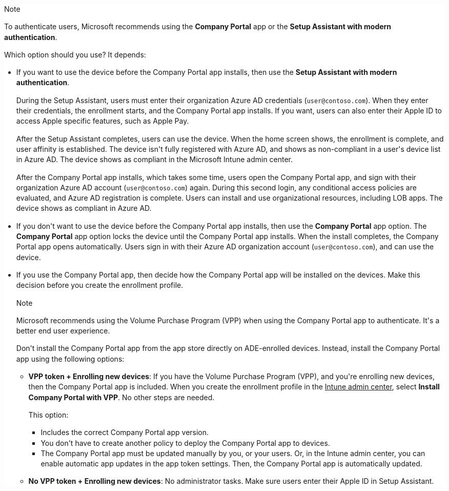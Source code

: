   > [!NOTE]
  > To authenticate users, Microsoft recommends using the **Company Portal** app or the **Setup Assistant with modern authentication**.
  >
  > Which option should you use? It depends:
  >
  > - If you want to use the device before the Company Portal app installs, then use the **Setup Assistant with modern authentication**.
  > 
  >   During the Setup Assistant, users must enter their organization Azure AD credentials (`user@contoso.com`). When they enter their credentials, the enrollment starts, and the Company Portal app installs. If you want, users can also enter their Apple ID to access Apple specific features, such as Apple Pay.
  > 
  >   After the Setup Assistant completes, users can use the device. When the home screen shows, the enrollment is complete, and user affinity is established. The device isn't fully registered with Azure AD, and shows as non-compliant in a user's device list in Azure AD. The device shows as compliant in the Microsoft Intune admin center.
  > 
  >   After the Company Portal app installs, which takes some time, users open the Company Portal app, and sign with their organization Azure AD account (`user@contoso.com`) again. During this second login, any conditional access policies are evaluated, and Azure AD registration is complete. Users can install and use organizational resources, including LOB apps. The device shows as compliant in Azure AD.
  > - If you don't want to use the device before the Company Portal app installs, then use the **Company Portal** app option. The **Company Portal** app option locks the device until the Company Portal app installs. When the install completes, the Company Portal app opens automatically. Users sign in with their Azure AD organization account (`user@contoso.com`), and can use the device.

- If you use the Company Portal app, then decide how the Company Portal app will be installed on the devices. Make this decision before you create the enrollment profile.

  > [!NOTE]
  > Microsoft recommends using the Volume Purchase Program (VPP) when using the Company Portal app to authenticate. It's a better end user experience.

  Don't install the Company Portal app from the app store directly on ADE-enrolled devices. Instead, install the Company Portal app using the following options:

  - **VPP token + Enrolling new devices**: If you have the Volume Purchase Program (VPP), and you're enrolling new devices, then the Company Portal app is included. When you create the enrollment profile in the [Intune admin center](https://go.microsoft.com/fwlink/?linkid=2109431), select **Install Company Portal with VPP**. No other steps are needed.

    This option:

    - Includes the correct Company Portal app version.
    - You don't have to create another policy to deploy the Company Portal app to devices.
    - The Company Portal app must be updated manually by you, or your users. Or, in the Intune admin center, you can enable automatic app updates in the app token settings. Then, the Company Portal app is automatically updated.

  - **No VPP token + Enrolling new devices**: No administrator tasks. Make sure users enter their Apple ID in Setup Assistant.
